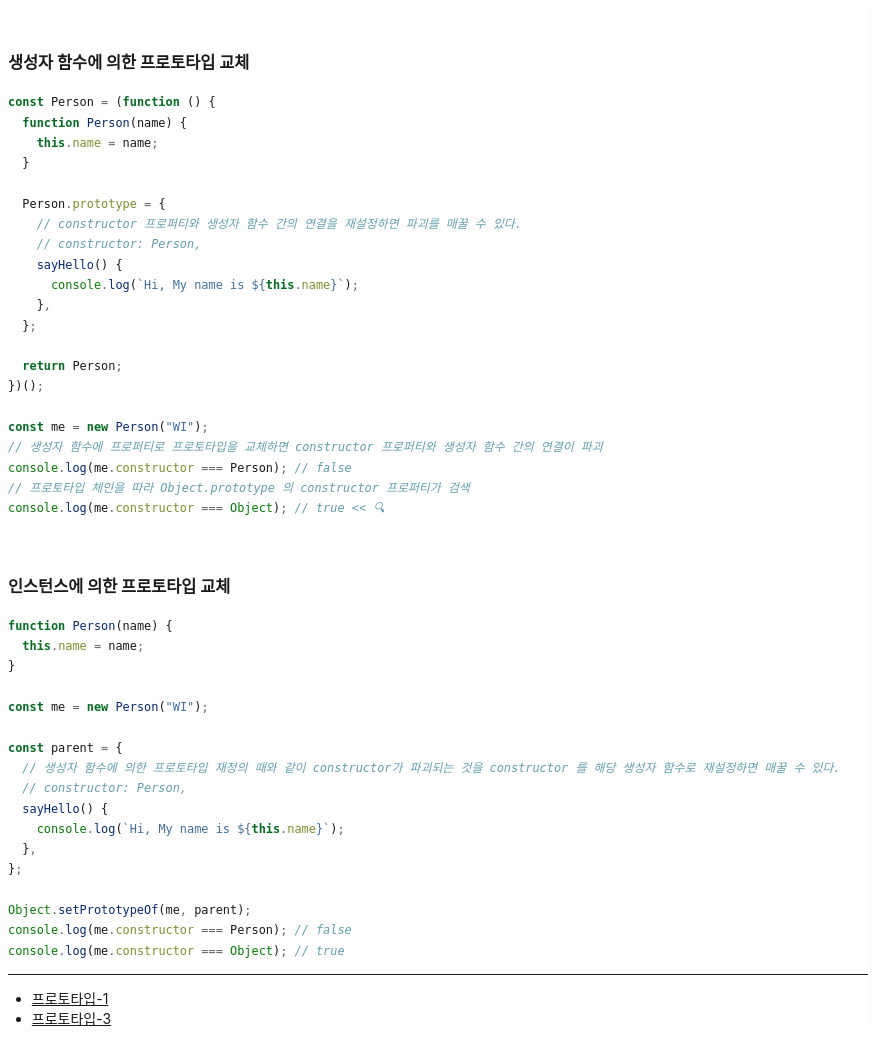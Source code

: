 <br />

### 생성자 함수에 의한 프로토타입 교체

```jsx
const Person = (function () {
  function Person(name) {
    this.name = name;
  }

  Person.prototype = {
    // constructor 프로퍼티와 생성자 함수 간의 연결을 재설정하면 파괴를 매꿀 수 있다.
    // constructor: Person,
    sayHello() {
      console.log(`Hi, My name is ${this.name}`);
    },
  };

  return Person;
})();

const me = new Person("WI");
// 생성자 함수에 프로퍼티로 프로토타입을 교체하면 constructor 프로퍼티와 생성자 함수 간의 연결이 파괴
console.log(me.constructor === Person); // false
// 프로토타입 체인을 따라 Object.prototype 의 constructor 프로퍼티가 검색
console.log(me.constructor === Object); // true << 🔍
```

<br />

### 인스턴스에 의한 프로토타입 교체

```jsx
function Person(name) {
  this.name = name;
}

const me = new Person("WI");

const parent = {
  // 생성자 함수에 의한 프로토타입 재정의 때와 같이 constructor가 파괴되는 것을 constructor 를 해당 생성자 함수로 재설정하면 매꿀 수 있다.
  // constructor: Person,
  sayHello() {
    console.log(`Hi, My name is ${this.name}`);
  },
};

Object.setPrototypeOf(me, parent);
console.log(me.constructor === Person); // false
console.log(me.constructor === Object); // true
```

---

- [프로토타입-1](https://github.com/youngminss/Docs-modernJS__deepDive/blob/master/16-Prototype/README.md)
- [프로토타입-3](https://github.com/youngminss/Docs-modernJS__deepDive/blob/master/16-Prototype/README3.md)
